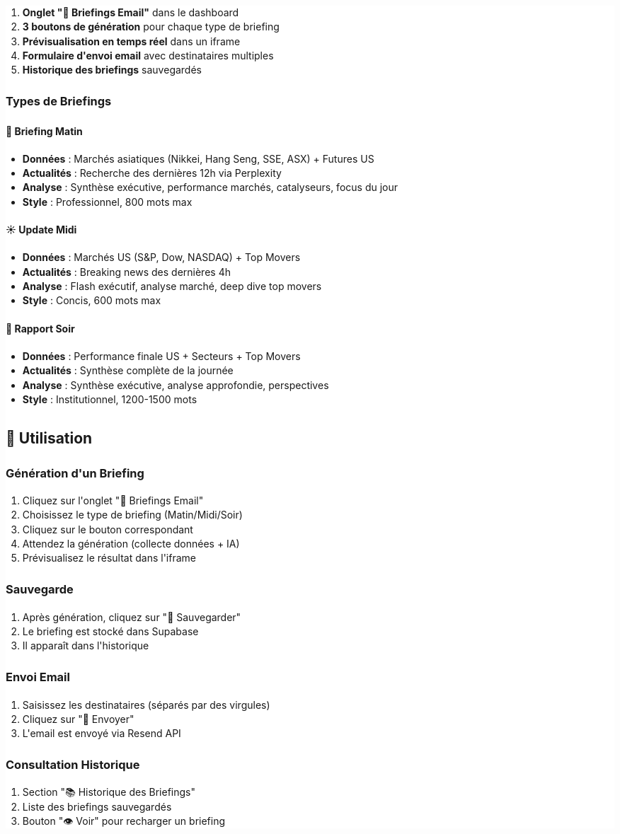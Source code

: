 1. **Onglet "📧 Briefings Email"** dans le dashboard
2. **3 boutons de génération** pour chaque type de briefing
3. **Prévisualisation en temps réel** dans un iframe
4. **Formulaire d'envoi email** avec destinataires multiples
5. **Historique des briefings** sauvegardés

### Types de Briefings

#### 🌅 Briefing Matin
- **Données** : Marchés asiatiques (Nikkei, Hang Seng, SSE, ASX) + Futures US
- **Actualités** : Recherche des dernières 12h via Perplexity
- **Analyse** : Synthèse exécutive, performance marchés, catalyseurs, focus du jour
- **Style** : Professionnel, 800 mots max

#### ☀️ Update Midi
- **Données** : Marchés US (S&P, Dow, NASDAQ) + Top Movers
- **Actualités** : Breaking news des dernières 4h
- **Analyse** : Flash exécutif, analyse marché, deep dive top movers
- **Style** : Concis, 600 mots max

#### 🌙 Rapport Soir
- **Données** : Performance finale US + Secteurs + Top Movers
- **Actualités** : Synthèse complète de la journée
- **Analyse** : Synthèse exécutive, analyse approfondie, perspectives
- **Style** : Institutionnel, 1200-1500 mots

## 🔧 Utilisation

### Génération d'un Briefing

1. Cliquez sur l'onglet "📧 Briefings Email"
2. Choisissez le type de briefing (Matin/Midi/Soir)
3. Cliquez sur le bouton correspondant
4. Attendez la génération (collecte données + IA)
5. Prévisualisez le résultat dans l'iframe

### Sauvegarde

1. Après génération, cliquez sur "💾 Sauvegarder"
2. Le briefing est stocké dans Supabase
3. Il apparaît dans l'historique

### Envoi Email

1. Saisissez les destinataires (séparés par des virgules)
2. Cliquez sur "📧 Envoyer"
3. L'email est envoyé via Resend API

### Consultation Historique

1. Section "📚 Historique des Briefings"
2. Liste des briefings sauvegardés
3. Bouton "👁️ Voir" pour recharger un briefing
